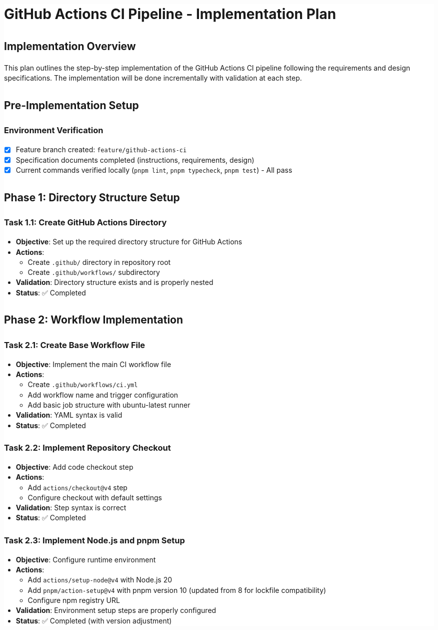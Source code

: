 # GitHub Actions CI Pipeline - Implementation Plan

## Implementation Overview

This plan outlines the step-by-step implementation of the GitHub Actions CI pipeline following the requirements and design specifications. The implementation will be done incrementally with validation at each step.

## Pre-Implementation Setup

### Environment Verification
- [x] Feature branch created: `feature/github-actions-ci`
- [x] Specification documents completed (instructions, requirements, design)
- [x] Current commands verified locally (`pnpm lint`, `pnpm typecheck`, `pnpm test`) - All pass

## Phase 1: Directory Structure Setup

### Task 1.1: Create GitHub Actions Directory
- **Objective**: Set up the required directory structure for GitHub Actions
- **Actions**:
  - Create `.github/` directory in repository root
  - Create `.github/workflows/` subdirectory
- **Validation**: Directory structure exists and is properly nested
- **Status**: ✅ Completed

## Phase 2: Workflow Implementation

### Task 2.1: Create Base Workflow File
- **Objective**: Implement the main CI workflow file
- **Actions**:
  - Create `.github/workflows/ci.yml`
  - Add workflow name and trigger configuration
  - Add basic job structure with ubuntu-latest runner
- **Validation**: YAML syntax is valid
- **Status**: ✅ Completed

### Task 2.2: Implement Repository Checkout
- **Objective**: Add code checkout step
- **Actions**:
  - Add `actions/checkout@v4` step
  - Configure checkout with default settings
- **Validation**: Step syntax is correct
- **Status**: ✅ Completed

### Task 2.3: Implement Node.js and pnpm Setup
- **Objective**: Configure runtime environment
- **Actions**:
  - Add `actions/setup-node@v4` with Node.js 20
  - Add `pnpm/action-setup@v4` with pnpm version 10 (updated from 8 for lockfile compatibility)
  - Configure npm registry URL
- **Validation**: Environment setup steps are properly configured
- **Status**: ✅ Completed (with version adjustment)
